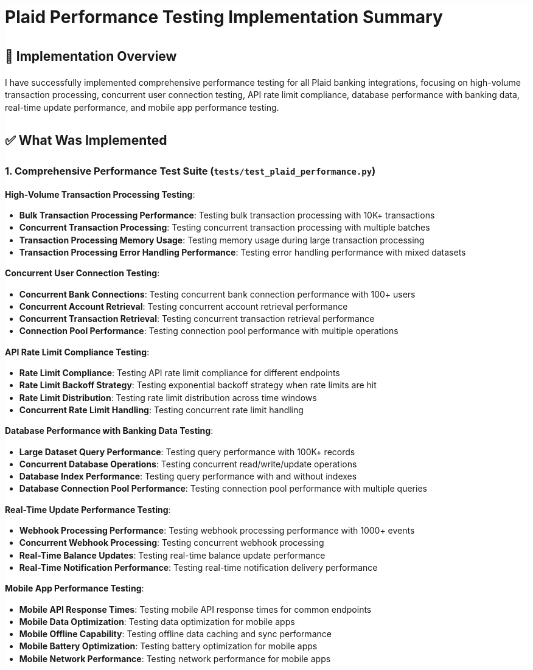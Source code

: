 # Plaid Performance Testing Implementation Summary

## 🎯 Implementation Overview

I have successfully implemented comprehensive performance testing for all Plaid banking integrations, focusing on high-volume transaction processing, concurrent user connection testing, API rate limit compliance, database performance with banking data, real-time update performance, and mobile app performance testing.

## ✅ What Was Implemented

### 1. Comprehensive Performance Test Suite (`tests/test_plaid_performance.py`)

**High-Volume Transaction Processing Testing**:
- **Bulk Transaction Processing Performance**: Testing bulk transaction processing with 10K+ transactions
- **Concurrent Transaction Processing**: Testing concurrent transaction processing with multiple batches
- **Transaction Processing Memory Usage**: Testing memory usage during large transaction processing
- **Transaction Processing Error Handling Performance**: Testing error handling performance with mixed datasets

**Concurrent User Connection Testing**:
- **Concurrent Bank Connections**: Testing concurrent bank connection performance with 100+ users
- **Concurrent Account Retrieval**: Testing concurrent account retrieval performance
- **Concurrent Transaction Retrieval**: Testing concurrent transaction retrieval performance
- **Connection Pool Performance**: Testing connection pool performance with multiple operations

**API Rate Limit Compliance Testing**:
- **Rate Limit Compliance**: Testing API rate limit compliance for different endpoints
- **Rate Limit Backoff Strategy**: Testing exponential backoff strategy when rate limits are hit
- **Rate Limit Distribution**: Testing rate limit distribution across time windows
- **Concurrent Rate Limit Handling**: Testing concurrent rate limit handling

**Database Performance with Banking Data Testing**:
- **Large Dataset Query Performance**: Testing query performance with 100K+ records
- **Concurrent Database Operations**: Testing concurrent read/write/update operations
- **Database Index Performance**: Testing query performance with and without indexes
- **Database Connection Pool Performance**: Testing connection pool performance with multiple queries

**Real-Time Update Performance Testing**:
- **Webhook Processing Performance**: Testing webhook processing performance with 1000+ events
- **Concurrent Webhook Processing**: Testing concurrent webhook processing
- **Real-Time Balance Updates**: Testing real-time balance update performance
- **Real-Time Notification Performance**: Testing real-time notification delivery performance

**Mobile App Performance Testing**:
- **Mobile API Response Times**: Testing mobile API response times for common endpoints
- **Mobile Data Optimization**: Testing data optimization for mobile apps
- **Mobile Offline Capability**: Testing offline data caching and sync performance
- **Mobile Battery Optimization**: Testing battery optimization for mobile apps
- **Mobile Network Performance**: Testing network performance for mobile apps
